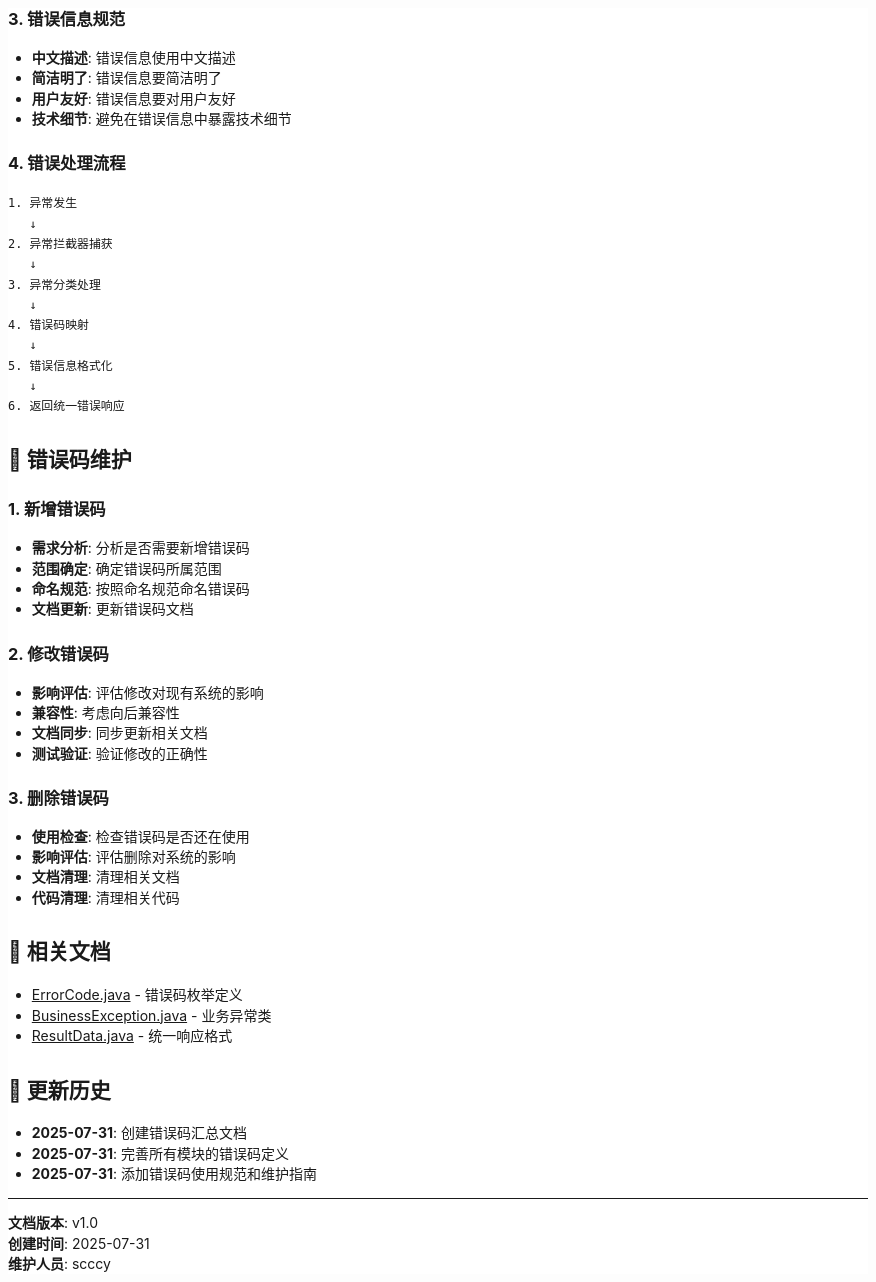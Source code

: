 ### 3. 错误信息规范
- **中文描述**: 错误信息使用中文描述
- **简洁明了**: 错误信息要简洁明了
- **用户友好**: 错误信息要对用户友好
- **技术细节**: 避免在错误信息中暴露技术细节

### 4. 错误处理流程
```
1. 异常发生
   ↓
2. 异常拦截器捕获
   ↓
3. 异常分类处理
   ↓
4. 错误码映射
   ↓
5. 错误信息格式化
   ↓
6. 返回统一错误响应
```

## 📝 错误码维护

### 1. 新增错误码
- **需求分析**: 分析是否需要新增错误码
- **范围确定**: 确定错误码所属范围
- **命名规范**: 按照命名规范命名错误码
- **文档更新**: 更新错误码文档

### 2. 修改错误码
- **影响评估**: 评估修改对现有系统的影响
- **兼容性**: 考虑向后兼容性
- **文档同步**: 同步更新相关文档
- **测试验证**: 验证修改的正确性

### 3. 删除错误码
- **使用检查**: 检查错误码是否还在使用
- **影响评估**: 评估删除对系统的影响
- **文档清理**: 清理相关文档
- **代码清理**: 清理相关代码

## 🔗 相关文档

- [ErrorCode.java](../service/service-common/src/main/java/com/origin/common/entity/ErrorCode.java) - 错误码枚举定义
- [BusinessException.java](../service/service-common/src/main/java/com/origin/common/exception/BusinessException.java) - 业务异常类
- [ResultData.java](../service/service-common/src/main/java/com/origin/common/dto/ResultData.java) - 统一响应格式

## 📅 更新历史

- **2025-07-31**: 创建错误码汇总文档
- **2025-07-31**: 完善所有模块的错误码定义
- **2025-07-31**: 添加错误码使用规范和维护指南

---

**文档版本**: v1.0  
**创建时间**: 2025-07-31  
**维护人员**: scccy 